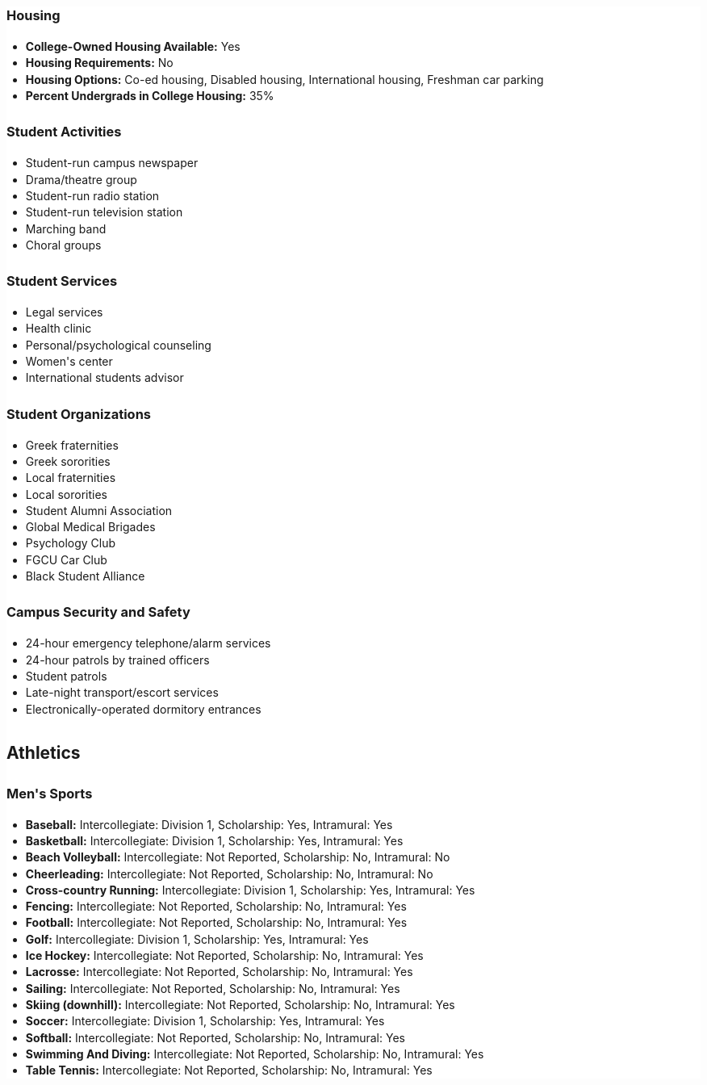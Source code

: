 ### Housing

- **College-Owned Housing Available:** Yes
- **Housing Requirements:** No
- **Housing Options:** Co-ed housing, Disabled housing, International housing, Freshman car parking
- **Percent Undergrads in College Housing:** 35%

### Student Activities

- Student-run campus newspaper
- Drama/theatre group
- Student-run radio station
- Student-run television station
- Marching band
- Choral groups

### Student Services

- Legal services
- Health clinic
- Personal/psychological counseling
- Women's center
- International students advisor

### Student Organizations

- Greek fraternities
- Greek sororities
- Local fraternities
- Local sororities
- Student Alumni Association
- Global Medical Brigades
- Psychology Club
- FGCU Car Club
- Black Student Alliance

### Campus Security and Safety

- 24-hour emergency telephone/alarm services
- 24-hour patrols by trained officers
- Student patrols
- Late-night transport/escort services
- Electronically-operated dormitory entrances

## Athletics

### Men's Sports

- **Baseball:** Intercollegiate: Division 1, Scholarship: Yes, Intramural: Yes
- **Basketball:** Intercollegiate: Division 1, Scholarship: Yes, Intramural: Yes
- **Beach Volleyball:** Intercollegiate: Not Reported, Scholarship: No, Intramural: No
- **Cheerleading:** Intercollegiate: Not Reported, Scholarship: No, Intramural: No
- **Cross-country Running:** Intercollegiate: Division 1, Scholarship: Yes, Intramural: Yes
- **Fencing:** Intercollegiate: Not Reported, Scholarship: No, Intramural: Yes
- **Football:** Intercollegiate: Not Reported, Scholarship: No, Intramural: Yes
- **Golf:** Intercollegiate: Division 1, Scholarship: Yes, Intramural: Yes
- **Ice Hockey:** Intercollegiate: Not Reported, Scholarship: No, Intramural: Yes
- **Lacrosse:** Intercollegiate: Not Reported, Scholarship: No, Intramural: Yes
- **Sailing:** Intercollegiate: Not Reported, Scholarship: No, Intramural: Yes
- **Skiing (downhill):** Intercollegiate: Not Reported, Scholarship: No, Intramural: Yes
- **Soccer:** Intercollegiate: Division 1, Scholarship: Yes, Intramural: Yes
- **Softball:** Intercollegiate: Not Reported, Scholarship: No, Intramural: Yes
- **Swimming And Diving:** Intercollegiate: Not Reported, Scholarship: No, Intramural: Yes
- **Table Tennis:** Intercollegiate: Not Reported, Scholarship: No, Intramural: Yes